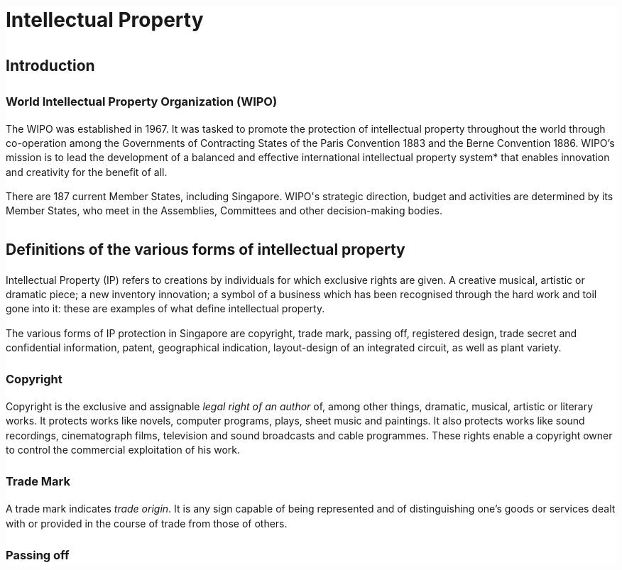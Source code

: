 # Intellectual Property

## Introduction

### World Intellectual Property Organization (WIPO)

The WIPO was established in 1967. It was tasked to promote the
protection of intellectual property throughout the world through
co-operation among the Governments of Contracting States of the Paris
Convention 1883 and the Berne Convention 1886. WIPO’s mission is to lead
the development of a balanced and effective international intellectual
property system\* that enables innovation and creativity for the benefit
of all.

There are 187 current Member States, including Singapore. WIPO's
strategic direction, budget and activities are determined by its Member
States, who meet in the Assemblies, Committees and other decision-making
bodies.

## Definitions of the various forms of intellectual property

Intellectual Property (IP) refers to creations by individuals for which
exclusive rights are given. A creative musical, artistic or dramatic
piece; a new inventory innovation; a symbol of a business which has been
recognised through the hard work and toil gone into it: these are
examples of what define intellectual property.

The various forms of IP protection in Singapore are copyright, trade
mark, passing off, registered design, trade secret and confidential
information, patent, geographical indication, layout-design of an
integrated circuit, as well as plant variety.

### Copyright

Copyright is the exclusive and assignable *legal right of an author* of,
among other things, dramatic, musical, artistic or literary works. It
protects works like novels, computer programs, plays, sheet music and
paintings. It also protects works like sound recordings, cinematograph
films, television and sound broadcasts and cable programmes. These
rights enable a copyright owner to control the commercial exploitation
of his work.

### Trade Mark

A trade mark indicates *trade origin*. It is any sign capable of being
represented and of distinguishing one’s goods or services dealt with or
provided in the course of trade from those of others.

### Passing off
